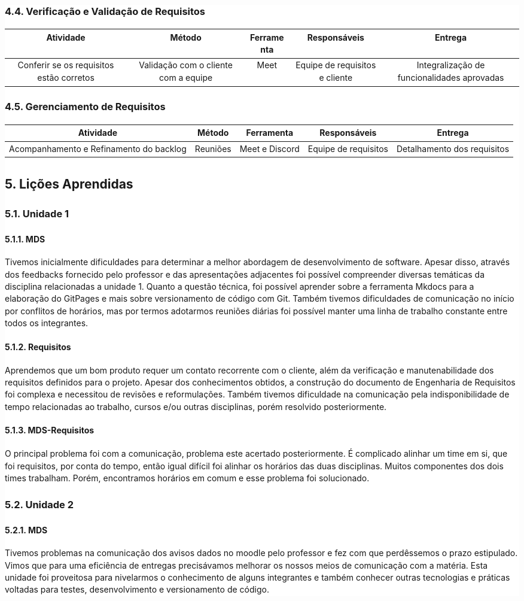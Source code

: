 ### 

### 4.4. Verificação e Validação de Requisitos

|                Atividade                 |                Método                | Ferramenta |          Responsáveis          |                   Entrega                   |
| :--------------------------------------: | :----------------------------------: | :--------: | :----------------------------: | :-----------------------------------------: |
| Conferir se os requisitos estão corretos | Validação com o cliente com a equipe |    Meet    | Equipe de requisitos e cliente | Integralização de funcionalidades aprovadas |


### 4.5. Gerenciamento de Requisitos

|                Atividade                |  Método  |   Ferramenta   |     Responsáveis     |           Entrega           |
| :-------------------------------------: | :------: | :------------: | :------------------: | :-------------------------: |
| Acompanhamento e Refinamento do backlog | Reuniões | Meet e Discord | Equipe de requisitos | Detalhamento dos requisitos |



## 5. Lições Aprendidas

### 5.1. Unidade 1
#### 5.1.1. MDS 
Tivemos inicialmente dificuldades para determinar a melhor abordagem de desenvolvimento de software. Apesar disso, através dos feedbacks fornecido pelo professor e das apresentações adjacentes foi possível compreender diversas temáticas da disciplina relacionadas a unidade 1. 
Quanto a questão técnica, foi possível aprender sobre a ferramenta Mkdocs para a elaboração do GitPages e mais sobre versionamento de código com Git.
Também tivemos dificuldades de comunicação no início por conflitos de horários, mas por termos adotarmos reuniões diárias foi possível manter uma linha de trabalho constante entre todos os integrantes.

#### 5.1.2. Requisitos
Aprendemos que um bom produto requer um contato recorrente com o cliente, além da verificação e manutenabilidade dos requisitos definidos para o projeto. 
Apesar dos conhecimentos obtidos, a construção do documento de Engenharia de Requisitos foi complexa e necessitou de revisões e reformulações.
Também tivemos dificuldade na comunicação pela indisponibilidade de tempo relacionadas ao trabalho, cursos e/ou outras disciplinas, porém resolvido posteriormente.

#### 5.1.3. MDS-Requisitos
O principal problema foi com a comunicação, problema este acertado posteriormente. É complicado alinhar um time em si, que foi requisitos, por conta do tempo, então igual difícil foi alinhar os horários das duas disciplinas. Muitos componentes dos dois times trabalham. Porém, encontramos horários em comum e esse problema foi solucionado.

### 5.2. Unidade 2
#### 5.2.1. MDS 
Tivemos problemas na comunicação dos avisos dados no moodle pelo professor e fez com que perdêssemos o prazo estipulado. Vimos que para uma eficiência de entregas precisávamos melhorar os nossos meios de comunicação com a matéria. Esta unidade foi proveitosa para nivelarmos o conhecimento de alguns integrantes e também conhecer outras tecnologias e práticas voltadas para testes, desenvolvimento e versionamento de código.
